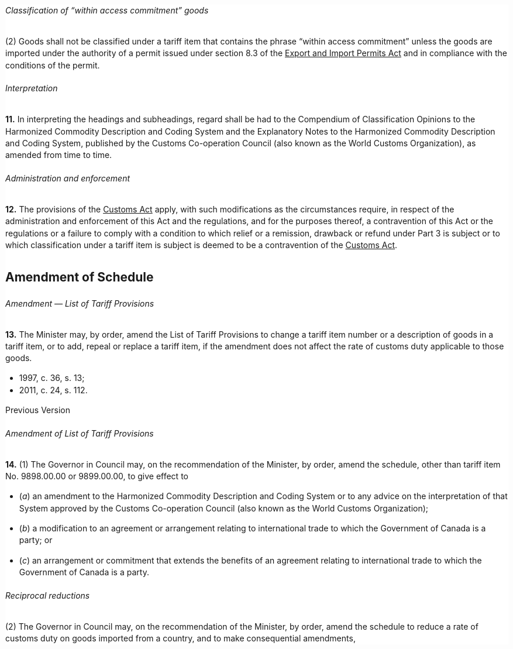 ###### Classification of “within access commitment” goods

(2) Goods shall not be classified under a tariff item that contains the phrase “within access commitment” unless the goods are imported under the authority of a permit issued under section 8.3 of the [Export and Import Permits Act](/canada/eng/acts/E/E-19.md) and in compliance with the conditions of the permit.

###### Interpretation

**11.** In interpreting the headings and subheadings, regard shall be had to the Compendium of Classification Opinions to the Harmonized Commodity Description and Coding System and the Explanatory Notes to the Harmonized Commodity Description and Coding System, published by the Customs Co-operation Council (also known as the World Customs Organization), as amended from time to time.

###### Administration and enforcement

**12.** The provisions of the [Customs Act](/canada/eng/acts/C/C-52.6.md) apply, with such modifications as the circumstances require, in respect of the administration and enforcement of this Act and the regulations, and for the purposes thereof, a contravention of this Act or the regulations or a failure to comply with a condition to which relief or a remission, drawback or refund under Part 3 is subject or to which classification under a tariff item is subject is deemed to be a contravention of the [Customs Act](/canada/eng/acts/C/C-52.6.md).

## Amendment of Schedule

###### Amendment — List of Tariff Provisions

**13.** The Minister may, by order, amend the List of Tariff Provisions to change a tariff item number or a description of goods in a tariff item, or to add, repeal or replace a tariff item, if the amendment does not affect the rate of customs duty applicable to those goods.

  * 1997, c. 36, s. 13;
  * 2011, c. 24, s. 112.

Previous Version

###### Amendment of List of Tariff Provisions

**14.** (1) The Governor in Council may, on the recommendation of the Minister, by order, amend the schedule, other than tariff item No. 9898.00.00 or 9899.00.00, to give effect to

  * (_a_) an amendment to the Harmonized Commodity Description and Coding System or to any advice on the interpretation of that System approved by the Customs Co-operation Council (also known as the World Customs Organization);

  * (_b_) a modification to an agreement or arrangement relating to international trade to which the Government of Canada is a party; or

  * (_c_) an arrangement or commitment that extends the benefits of an agreement relating to international trade to which the Government of Canada is a party.

###### Reciprocal reductions

(2) The Governor in Council may, on the recommendation of the Minister, by order, amend the schedule to reduce a rate of customs duty on goods imported from a country, and to make consequential amendments,
